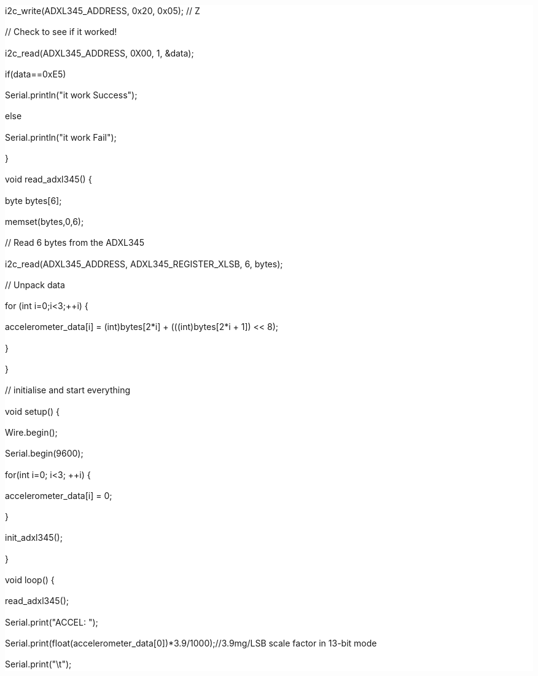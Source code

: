 i2c_write(ADXL345_ADDRESS, 0x20, 0x05); // Z

// Check to see if it worked!

i2c_read(ADXL345_ADDRESS, 0X00, 1, &data);

if(data==0xE5)

Serial.println("it work Success");

else

Serial.println("it work Fail");

}

void read_adxl345() {

byte bytes\[6\];

memset(bytes,0,6);

// Read 6 bytes from the ADXL345

i2c_read(ADXL345_ADDRESS, ADXL345_REGISTER_XLSB, 6, bytes);

// Unpack data

for (int i=0;i\<3;++i) {

accelerometer_data\[i\] = (int)bytes\[2\*i\] + (((int)bytes\[2\*i +
1\]) \<\< 8);

}

}

// initialise and start everything

void setup() {

Wire.begin();

Serial.begin(9600);

for(int i=0; i\<3; ++i) {

accelerometer_data\[i\] = 0;

}

init_adxl345();

}

void loop() {

read_adxl345();

Serial.print("ACCEL: ");

Serial.print(float(accelerometer_data\[0\])\*3.9/1000);//3.9mg/LSB scale factor in 13-bit mode

Serial.print("\t");
